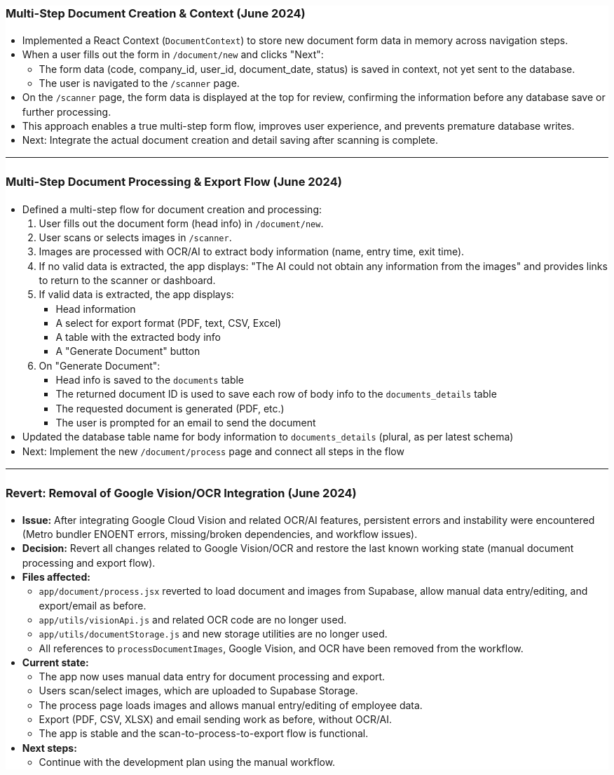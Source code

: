 
### Multi-Step Document Creation & Context (June 2024)

- Implemented a React Context (`DocumentContext`) to store new document form data in memory across navigation steps.
- When a user fills out the form in `/document/new` and clicks "Next":
  - The form data (code, company_id, user_id, document_date, status) is saved in context, not yet sent to the database.
  - The user is navigated to the `/scanner` page.
- On the `/scanner` page, the form data is displayed at the top for review, confirming the information before any database save or further processing.
- This approach enables a true multi-step form flow, improves user experience, and prevents premature database writes.
- Next: Integrate the actual document creation and detail saving after scanning is complete.

---

### Multi-Step Document Processing & Export Flow (June 2024)

- Defined a multi-step flow for document creation and processing:
  1. User fills out the document form (head info) in `/document/new`.
  2. User scans or selects images in `/scanner`.
  3. Images are processed with OCR/AI to extract body information (name, entry time, exit time).
  4. If no valid data is extracted, the app displays: "The AI ​​could not obtain any information from the images" and provides links to return to the scanner or dashboard.
  5. If valid data is extracted, the app displays:
     - Head information
     - A select for export format (PDF, text, CSV, Excel)
     - A table with the extracted body info
     - A "Generate Document" button
  6. On "Generate Document":
     - Head info is saved to the `documents` table
     - The returned document ID is used to save each row of body info to the `documents_details` table
     - The requested document is generated (PDF, etc.)
     - The user is prompted for an email to send the document
- Updated the database table name for body information to `documents_details` (plural, as per latest schema)
- Next: Implement the new `/document/process` page and connect all steps in the flow

---

### Revert: Removal of Google Vision/OCR Integration (June 2024)

- **Issue:** After integrating Google Cloud Vision and related OCR/AI features, persistent errors and instability were encountered (Metro bundler ENOENT errors, missing/broken dependencies, and workflow issues).
- **Decision:** Revert all changes related to Google Vision/OCR and restore the last known working state (manual document processing and export flow).
- **Files affected:**
  - `app/document/process.jsx` reverted to load document and images from Supabase, allow manual data entry/editing, and export/email as before.
  - `app/utils/visionApi.js` and related OCR code are no longer used.
  - `app/utils/documentStorage.js` and new storage utilities are no longer used.
  - All references to `processDocumentImages`, Google Vision, and OCR have been removed from the workflow.
- **Current state:**
  - The app now uses manual data entry for document processing and export.
  - Users scan/select images, which are uploaded to Supabase Storage.
  - The process page loads images and allows manual entry/editing of employee data.
  - Export (PDF, CSV, XLSX) and email sending work as before, without OCR/AI.
  - The app is stable and the scan-to-process-to-export flow is functional.
- **Next steps:**
  - Continue with the development plan using the manual workflow.